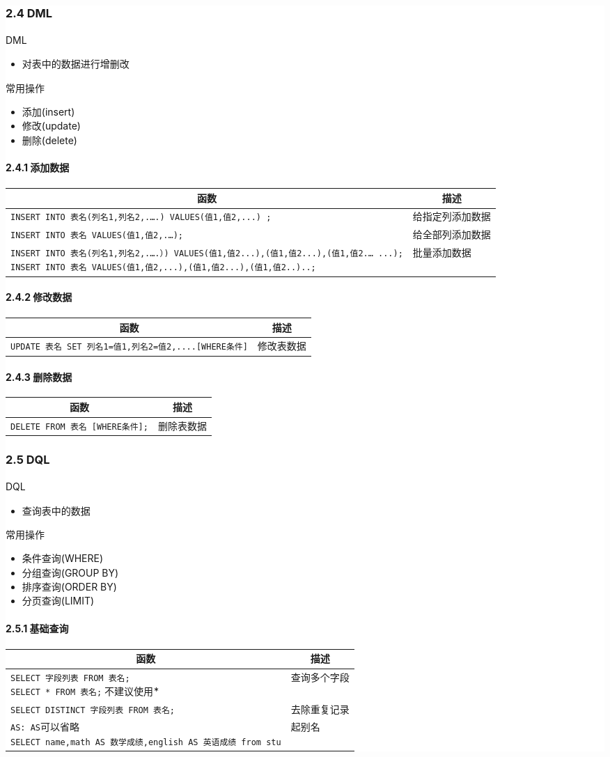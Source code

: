 ### 2.4 DML

DML

- 对表中的数据进行增删改

常用操作

- 添加(insert)
- 修改(update)
- 删除(delete)

#### 2.4.1 添加数据

| 函数                                                         | 描述             |
| ------------------------------------------------------------ | ---------------- |
| `INSERT INTO 表名(列名1,列名2,.….) VALUES(值1,值2,...) ;`    | 给指定列添加数据 |
| `INSERT INTO 表名 VALUES(值1,值2,.…);`                       | 给全部列添加数据 |
| `INSERT INTO 表名(列名1,列名2,.….）) VALUES(值1,值2...),(值1,值2...),(值1,值2.… ...);`<br />`INSERT INTO 表名 VALUES(值1,值2,...),(值1,值2...),(值1,值2..)..;` | 批量添加数据     |

#### 2.4.2 修改数据

| 函数                                                  | 描述       |
| ----------------------------------------------------- | ---------- |
| `UPDATE 表名 SET 列名1=值1,列名2=值2,....[WHERE条件]` | 修改表数据 |

#### 2.4.3 删除数据

| 函数                            | 描述       |
| ------------------------------- | ---------- |
| `DELETE FROM 表名 [WHERE条件];` | 删除表数据 |

### 2.5 DQL

DQL

- 查询表中的数据

常用操作

- 条件查询(WHERE)
- 分组查询(GROUP BY)
- 排序查询(ORDER BY)
- 分页查询(LIMIT)

#### 2.5.1 基础查询

| 函数                                                         | 描述         |
| ------------------------------------------------------------ | ------------ |
| `SELECT 字段列表 FROM 表名;`<br />`SELECT * FROM 表名;` 不建议使用* | 查询多个字段 |
| `SELECT DISTINCT 字段列表 FROM 表名;`                        | 去除重复记录 |
| `AS: AS`可以省略<br />`SELECT name,math AS 数学成绩,english AS 英语成绩 from stu` | 起别名       |
